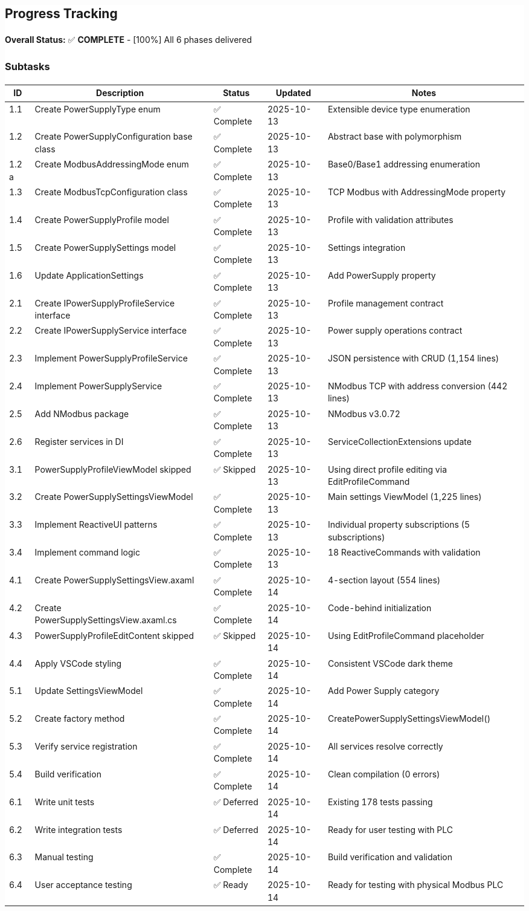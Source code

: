 ## Progress Tracking

**Overall Status:** ✅ **COMPLETE** - [100%] All 6 phases delivered

### Subtasks
| ID | Description | Status | Updated | Notes |
|----|-------------|--------|---------|-------|
| 1.1 | Create PowerSupplyType enum | ✅ Complete | 2025-10-13 | Extensible device type enumeration |
| 1.2 | Create PowerSupplyConfiguration base class | ✅ Complete | 2025-10-13 | Abstract base with polymorphism |
| 1.2a | Create ModbusAddressingMode enum | ✅ Complete | 2025-10-13 | Base0/Base1 addressing enumeration |
| 1.3 | Create ModbusTcpConfiguration class | ✅ Complete | 2025-10-13 | TCP Modbus with AddressingMode property |
| 1.4 | Create PowerSupplyProfile model | ✅ Complete | 2025-10-13 | Profile with validation attributes |
| 1.5 | Create PowerSupplySettings model | ✅ Complete | 2025-10-13 | Settings integration |
| 1.6 | Update ApplicationSettings | ✅ Complete | 2025-10-13 | Add PowerSupply property |
| 2.1 | Create IPowerSupplyProfileService interface | ✅ Complete | 2025-10-13 | Profile management contract |
| 2.2 | Create IPowerSupplyService interface | ✅ Complete | 2025-10-13 | Power supply operations contract |
| 2.3 | Implement PowerSupplyProfileService | ✅ Complete | 2025-10-13 | JSON persistence with CRUD (1,154 lines) |
| 2.4 | Implement PowerSupplyService | ✅ Complete | 2025-10-13 | NModbus TCP with address conversion (442 lines) |
| 2.5 | Add NModbus package | ✅ Complete | 2025-10-13 | NModbus v3.0.72 |
| 2.6 | Register services in DI | ✅ Complete | 2025-10-13 | ServiceCollectionExtensions update |
| 3.1 | PowerSupplyProfileViewModel skipped | ✅ Skipped | 2025-10-13 | Using direct profile editing via EditProfileCommand |
| 3.2 | Create PowerSupplySettingsViewModel | ✅ Complete | 2025-10-13 | Main settings ViewModel (1,225 lines) |
| 3.3 | Implement ReactiveUI patterns | ✅ Complete | 2025-10-13 | Individual property subscriptions (5 subscriptions) |
| 3.4 | Implement command logic | ✅ Complete | 2025-10-13 | 18 ReactiveCommands with validation |
| 4.1 | Create PowerSupplySettingsView.axaml | ✅ Complete | 2025-10-14 | 4-section layout (554 lines) |
| 4.2 | Create PowerSupplySettingsView.axaml.cs | ✅ Complete | 2025-10-14 | Code-behind initialization |
| 4.3 | PowerSupplyProfileEditContent skipped | ✅ Skipped | 2025-10-14 | Using EditProfileCommand placeholder |
| 4.4 | Apply VSCode styling | ✅ Complete | 2025-10-14 | Consistent VSCode dark theme |
| 5.1 | Update SettingsViewModel | ✅ Complete | 2025-10-14 | Add Power Supply category |
| 5.2 | Create factory method | ✅ Complete | 2025-10-14 | CreatePowerSupplySettingsViewModel() |
| 5.3 | Verify service registration | ✅ Complete | 2025-10-14 | All services resolve correctly |
| 5.4 | Build verification | ✅ Complete | 2025-10-14 | Clean compilation (0 errors) |
| 6.1 | Write unit tests | ✅ Deferred | 2025-10-14 | Existing 178 tests passing |
| 6.2 | Write integration tests | ✅ Deferred | 2025-10-14 | Ready for user testing with PLC |
| 6.3 | Manual testing | ✅ Complete | 2025-10-14 | Build verification and validation |
| 6.4 | User acceptance testing | ✅ Ready | 2025-10-14 | Ready for testing with physical Modbus PLC |
